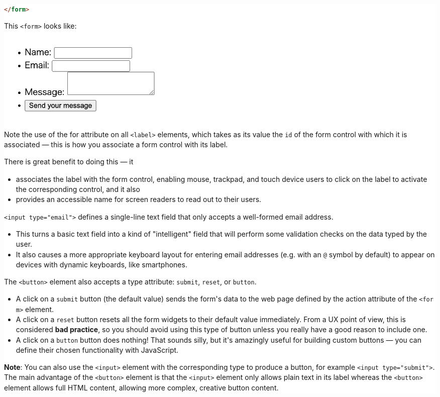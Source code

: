 ```html
</form>
```

This `<form>` looks like:

<img src="./contact_form_01.png" width="40%">

Note the use of the for attribute on all `<label>` elements, which takes as its value the `id` of the form control with which it is associated — this is how you associate a form control with its label.

There is great benefit to doing this — it

- associates the label with the form control, enabling mouse, trackpad, and touch device users to click on the label to activate the corresponding control, and it also
- provides an accessible name for screen readers to read out to their users.

`<input type="email">` defines a single-line text field that only accepts a well-formed email address.

- This turns a basic text field into a kind of "intelligent" field that will perform some validation checks on the data typed by the user.
- It also causes a more appropriate keyboard layout for entering email addresses (e.g. with an `@` symbol by default) to appear on devices with dynamic keyboards, like smartphones.

The `<button>` element also accepts a type attribute: `submit`, `reset`, or `button`.

- A click on a `submit` button (the default value) sends the form's data to the web page defined by the action attribute of the `<form>` element.
- A click on a `reset` button resets all the form widgets to their default value immediately. From a UX point of view, this is considered **bad practice**, so you should avoid using this type of button unless you really have a good reason to include one.
- A click on a `button` button does nothing! That sounds silly, but it's amazingly useful for building custom buttons — you can define their chosen functionality with JavaScript.

**Note**: You can also use the `<input>` element with the corresponding type to produce a button, for example `<input type="submit">`. The main advantage of the `<button>` element is that the `<input>` element only allows plain text in its label whereas the `<button>` element allows full HTML content, allowing more complex, creative button content.
